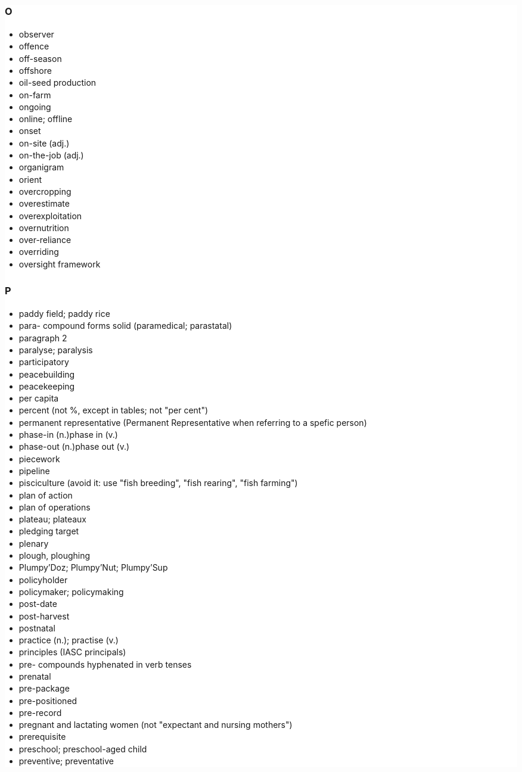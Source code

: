 ### O

* observer
* offence
* off-season
* offshore
* oil-seed production
* on-farm
* ongoing
* online; offline
* onset
* on-site (adj.)
* on-the-job (adj.)
* organigram
* orient
* overcropping
* overestimate
* overexploitation
* overnutrition
* over-reliance
* overriding
* oversight framework

### P

* paddy field; paddy rice
* para- compound forms solid (paramedical; parastatal)
* paragraph 2
* paralyse; paralysis
* participatory
* peacebuilding
* peacekeeping
* per capita
* percent (not %, except in tables; not "per cent")
* permanent representative (Permanent Representative when referring to a spefic person)
* phase-in (n.)phase in (v.)
* phase-out (n.)phase out (v.)
* piecework
* pipeline
* pisciculture (avoid it: use "fish breeding", "fish rearing", "fish farming")
* plan of action
* plan of operations
* plateau; plateaux
* pledging target
* plenary
* plough, ploughing
* Plumpy’Doz; Plumpy’Nut; Plumpy’Sup
* policyholder
* policymaker; policymaking
* post-date
* post-harvest
* postnatal
* practice (n.); practise (v.)
* principles (IASC principals)
* pre- compounds hyphenated in verb tenses
* prenatal
* pre-package
* pre-positioned
* pre-record
* pregnant and lactating women (not "expectant and nursing mothers")
* prerequisite
* preschool; preschool-aged child
* preventive; preventative